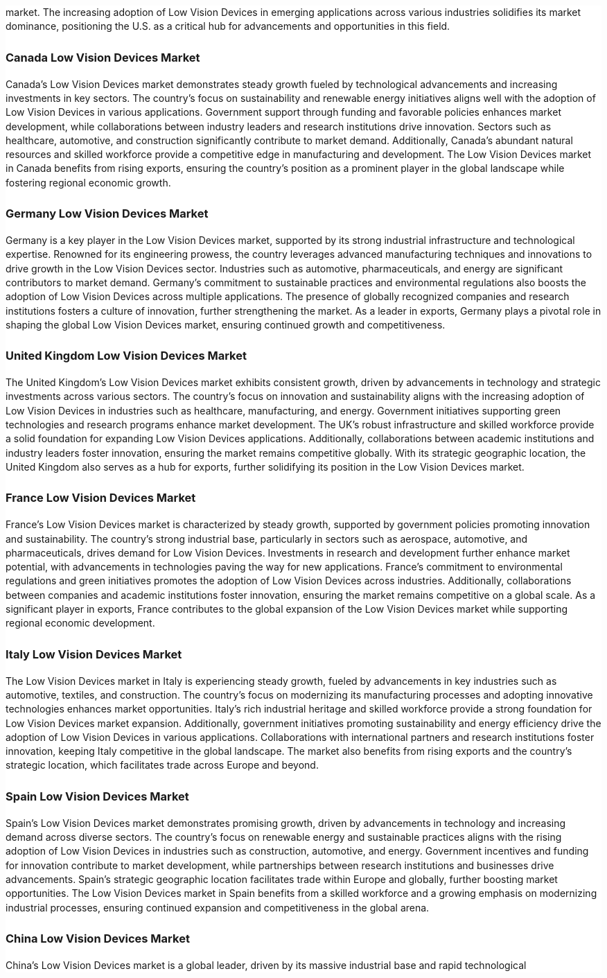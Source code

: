 market. The increasing adoption of Low Vision Devices in emerging applications across various industries solidifies its market dominance, positioning the U.S. as a critical hub for advancements and opportunities in this field.</p><h3>Canada Low Vision Devices Market</h3><p>Canada&rsquo;s Low Vision Devices market demonstrates steady growth fueled by technological advancements and increasing investments in key sectors. The country&rsquo;s focus on sustainability and renewable energy initiatives aligns well with the adoption of Low Vision Devices in various applications. Government support through funding and favorable policies enhances market development, while collaborations between industry leaders and research institutions drive innovation. Sectors such as healthcare, automotive, and construction significantly contribute to market demand. Additionally, Canada&rsquo;s abundant natural resources and skilled workforce provide a competitive edge in manufacturing and development. The Low Vision Devices market in Canada benefits from rising exports, ensuring the country&rsquo;s position as a prominent player in the global landscape while fostering regional economic growth.</p><h3>Germany Low Vision Devices Market</h3><p>Germany is a key player in the Low Vision Devices market, supported by its strong industrial infrastructure and technological expertise. Renowned for its engineering prowess, the country leverages advanced manufacturing techniques and innovations to drive growth in the Low Vision Devices sector. Industries such as automotive, pharmaceuticals, and energy are significant contributors to market demand. Germany&rsquo;s commitment to sustainable practices and environmental regulations also boosts the adoption of Low Vision Devices across multiple applications. The presence of globally recognized companies and research institutions fosters a culture of innovation, further strengthening the market. As a leader in exports, Germany plays a pivotal role in shaping the global Low Vision Devices market, ensuring continued growth and competitiveness.</p><h3>United Kingdom Low Vision Devices Market</h3><p>The United Kingdom&rsquo;s Low Vision Devices market exhibits consistent growth, driven by advancements in technology and strategic investments across various sectors. The country&rsquo;s focus on innovation and sustainability aligns with the increasing adoption of Low Vision Devices in industries such as healthcare, manufacturing, and energy. Government initiatives supporting green technologies and research programs enhance market development. The UK&rsquo;s robust infrastructure and skilled workforce provide a solid foundation for expanding Low Vision Devices applications. Additionally, collaborations between academic institutions and industry leaders foster innovation, ensuring the market remains competitive globally. With its strategic geographic location, the United Kingdom also serves as a hub for exports, further solidifying its position in the Low Vision Devices market.</p><h3>France Low Vision Devices Market</h3><p>France&rsquo;s Low Vision Devices market is characterized by steady growth, supported by government policies promoting innovation and sustainability. The country&rsquo;s strong industrial base, particularly in sectors such as aerospace, automotive, and pharmaceuticals, drives demand for Low Vision Devices. Investments in research and development further enhance market potential, with advancements in technologies paving the way for new applications. France&rsquo;s commitment to environmental regulations and green initiatives promotes the adoption of Low Vision Devices across industries. Additionally, collaborations between companies and academic institutions foster innovation, ensuring the market remains competitive on a global scale. As a significant player in exports, France contributes to the global expansion of the Low Vision Devices market while supporting regional economic development.</p><h3>Italy Low Vision Devices Market</h3><p>The Low Vision Devices market in Italy is experiencing steady growth, fueled by advancements in key industries such as automotive, textiles, and construction. The country&rsquo;s focus on modernizing its manufacturing processes and adopting innovative technologies enhances market opportunities. Italy&rsquo;s rich industrial heritage and skilled workforce provide a strong foundation for Low Vision Devices market expansion. Additionally, government initiatives promoting sustainability and energy efficiency drive the adoption of Low Vision Devices in various applications. Collaborations with international partners and research institutions foster innovation, keeping Italy competitive in the global landscape. The market also benefits from rising exports and the country&rsquo;s strategic location, which facilitates trade across Europe and beyond.</p><h3>Spain Low Vision Devices Market</h3><p>Spain&rsquo;s Low Vision Devices market demonstrates promising growth, driven by advancements in technology and increasing demand across diverse sectors. The country&rsquo;s focus on renewable energy and sustainable practices aligns with the rising adoption of Low Vision Devices in industries such as construction, automotive, and energy. Government incentives and funding for innovation contribute to market development, while partnerships between research institutions and businesses drive advancements. Spain&rsquo;s strategic geographic location facilitates trade within Europe and globally, further boosting market opportunities. The Low Vision Devices market in Spain benefits from a skilled workforce and a growing emphasis on modernizing industrial processes, ensuring continued expansion and competitiveness in the global arena.</p><h3>China Low Vision Devices Market</h3><p>China&rsquo;s Low Vision Devices market is a global leader, driven by its massive industrial base and rapid technological